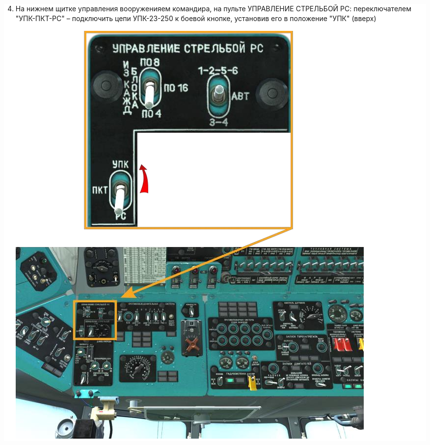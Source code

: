 4. На нижнем щитке управления
вооруженияем командира, на
пульте УПРАВЛЕНИЕ СТРЕЛЬБОЙ РС:
переключателем "УПК-ПКТ-РС" –
подключить цепи УПК-23-250 к боевой
кнопке, установив его в положение
"УПК" (вверх)

    ![](img/mi-335-1892-transp.png)
